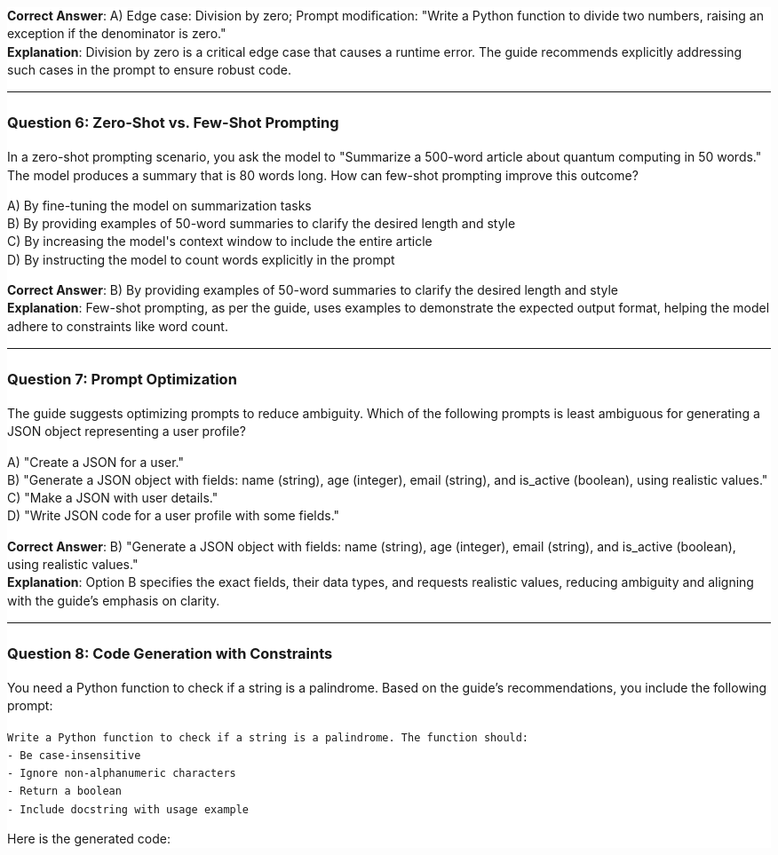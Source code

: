 **Correct Answer**: A) Edge case: Division by zero; Prompt modification: "Write a Python function to divide two numbers, raising an exception if the denominator is zero."  
**Explanation**: Division by zero is a critical edge case that causes a runtime error. The guide recommends explicitly addressing such cases in the prompt to ensure robust code.

---

### Question 6: Zero-Shot vs. Few-Shot Prompting
In a zero-shot prompting scenario, you ask the model to "Summarize a 500-word article about quantum computing in 50 words." The model produces a summary that is 80 words long. How can few-shot prompting improve this outcome?

A) By fine-tuning the model on summarization tasks  
B) By providing examples of 50-word summaries to clarify the desired length and style  
C) By increasing the model's context window to include the entire article  
D) By instructing the model to count words explicitly in the prompt  

**Correct Answer**: B) By providing examples of 50-word summaries to clarify the desired length and style  
**Explanation**: Few-shot prompting, as per the guide, uses examples to demonstrate the expected output format, helping the model adhere to constraints like word count.

---

### Question 7: Prompt Optimization
The guide suggests optimizing prompts to reduce ambiguity. Which of the following prompts is least ambiguous for generating a JSON object representing a user profile?

A) "Create a JSON for a user."  
B) "Generate a JSON object with fields: name (string), age (integer), email (string), and is_active (boolean), using realistic values."  
C) "Make a JSON with user details."  
D) "Write JSON code for a user profile with some fields."  

**Correct Answer**: B) "Generate a JSON object with fields: name (string), age (integer), email (string), and is_active (boolean), using realistic values."  
**Explanation**: Option B specifies the exact fields, their data types, and requests realistic values, reducing ambiguity and aligning with the guide’s emphasis on clarity.

---

### Question 8: Code Generation with Constraints
You need a Python function to check if a string is a palindrome. Based on the guide’s recommendations, you include the following prompt:

```
Write a Python function to check if a string is a palindrome. The function should:
- Be case-insensitive
- Ignore non-alphanumeric characters
- Return a boolean
- Include docstring with usage example
```

Here is the generated code:
